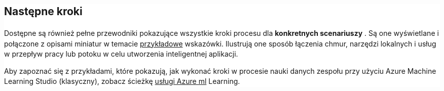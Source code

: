 ## <a name="next-steps"></a>Następne kroki

Dostępne są również pełne przewodniki pokazujące wszystkie kroki procesu dla **konkretnych scenariuszy** . Są one wyświetlane i połączone z opisami miniatur w temacie [przykładowe](walkthroughs.md) wskazówki. Ilustrują one sposób łączenia chmur, narzędzi lokalnych i usług w przepływ pracy lub potoku w celu utworzenia inteligentnej aplikacji. 

Aby zapoznać się z przykładami, które pokazują, jak wykonać kroki w procesie nauki danych zespołu przy użyciu Azure Machine Learning Studio (klasyczny), zobacz ścieżkę [usługi Azure ml](./index.yml) Learning.